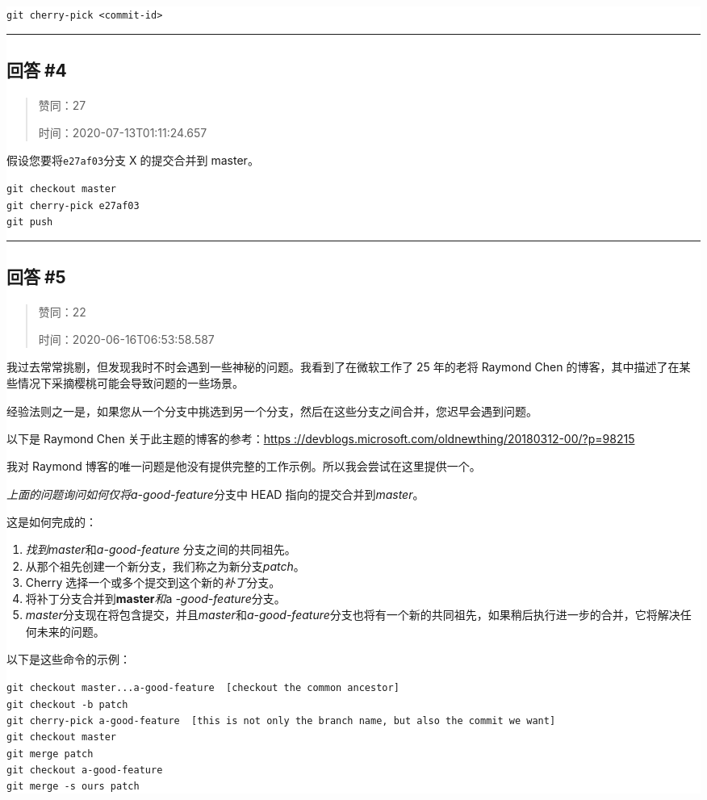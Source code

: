 ```
git cherry-pick <commit-id> 
```

* * *

## 回答 #4

> 赞同：27
> 
> 时间：2020-07-13T01:11:24.657

假设您要将`e27af03`分支 X 的提交合并到 master。

```
git checkout master
git cherry-pick e27af03
git push 
```

* * *

## 回答 #5

> 赞同：22
> 
> 时间：2020-06-16T06:53:58.587

我过去常常挑剔，但发现我时不时会遇到一些神秘的问题。我看到了在微软工作了 25 年的老将 Raymond Chen 的博客，其中描述了在某些情况下采摘樱桃可能会导致问题的一些场景。

经验法则之一是，如果您从一个分支中挑选到另一个分支，然后在这些分支之间合并，您迟早会遇到问题。

以下是 Raymond Chen 关于此主题的博客的参考：[https ://devblogs.microsoft.com/oldnewthing/20180312-00/?p=98215](https://devblogs.microsoft.com/oldnewthing/20180312-00/?p=98215)

我对 Raymond 博客的唯一问题是他没有提供完整的工作示例。所以我会尝试在这里提供一个。

*上面的问题询问如何仅将a-good-feature*分支中 HEAD 指向的提交合并到*master*。

这是如何完成的：

1.  *找到master*和*a-good-feature* 分支之间的共同祖先。
2.  从那个祖先创建一个新分支，我们称之为新分支*patch*。
3.  Cherry 选择一个或多个提交到这个新的*补丁*分支。
4.  将补丁分支合并到**master***和*a *-good-feature*分支。
5.  *master*分支现在将包含提交，并且*master*和*a-good-feature*分支也将有一个新的共同祖先，如果稍后执行进一步的合并，它将解决任何未来的问题。

以下是这些命令的示例：

```
git checkout master...a-good-feature  [checkout the common ancestor]
git checkout -b patch
git cherry-pick a-good-feature  [this is not only the branch name, but also the commit we want]
git checkout master
git merge patch
git checkout a-good-feature
git merge -s ours patch 
```
